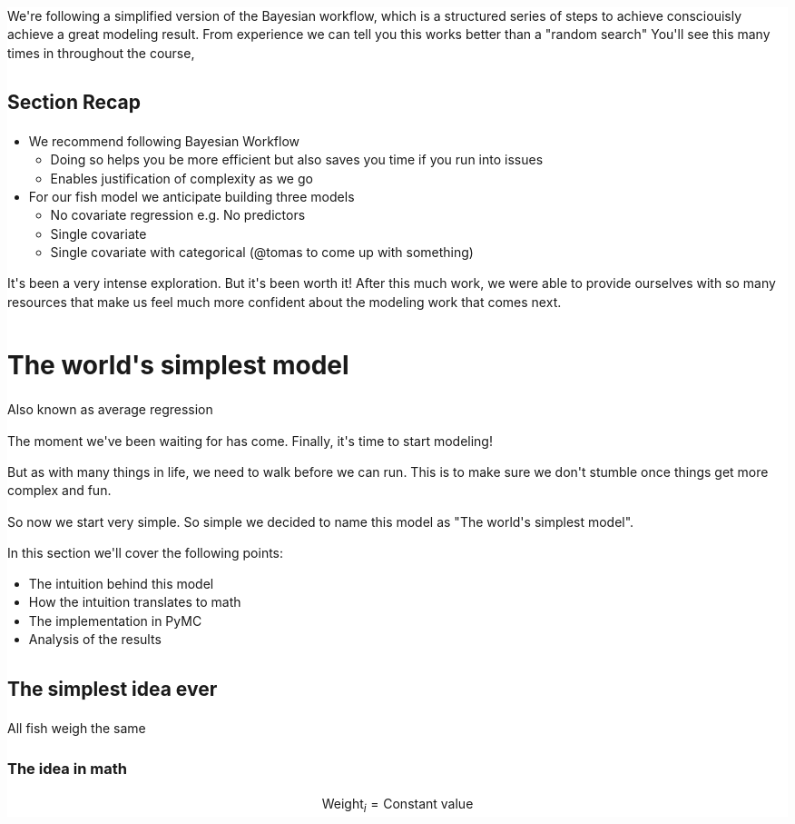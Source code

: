 
We're following a simplified version of the Bayesian workflow, which is a structured series of steps to achieve consciouisly achieve a great modeling result. From experience we can tell you this works better than a "random search" You'll see this many times in throughout the course,



## Section Recap

* We recommend following Bayesian Workflow
  * Doing so helps you be more efficient but also saves you time if you run into issues
  * Enables justification of complexity as we go
* For our fish model we anticipate building three models
  * No covariate regression e.g. No predictors
  * Single covariate
  * Single covariate with categorical (@tomas to come up with something)



It's been a very intense exploration. But it's been worth it! After this much work, we were able to provide ourselves with so many resources that make us feel much more confident about the modeling work that comes next.



# The world's simplest model
Also known as average regression



The moment we've been waiting for has come. Finally, it's time to start modeling! 

But as with many things in life, we need to walk before we can run. This is to make sure we don't stumble once things get more complex and fun. 

So now we start very simple. So simple we decided to name this model as "The world's simplest model".

In this section we'll cover the following points:



* The intuition behind this model
* How the intuition translates to math
* The implementation in PyMC
* Analysis of the results



## The simplest idea ever


All fish weigh the same


### The idea in math


$$
\text{Weight}_i = \text{Constant value}
$$
